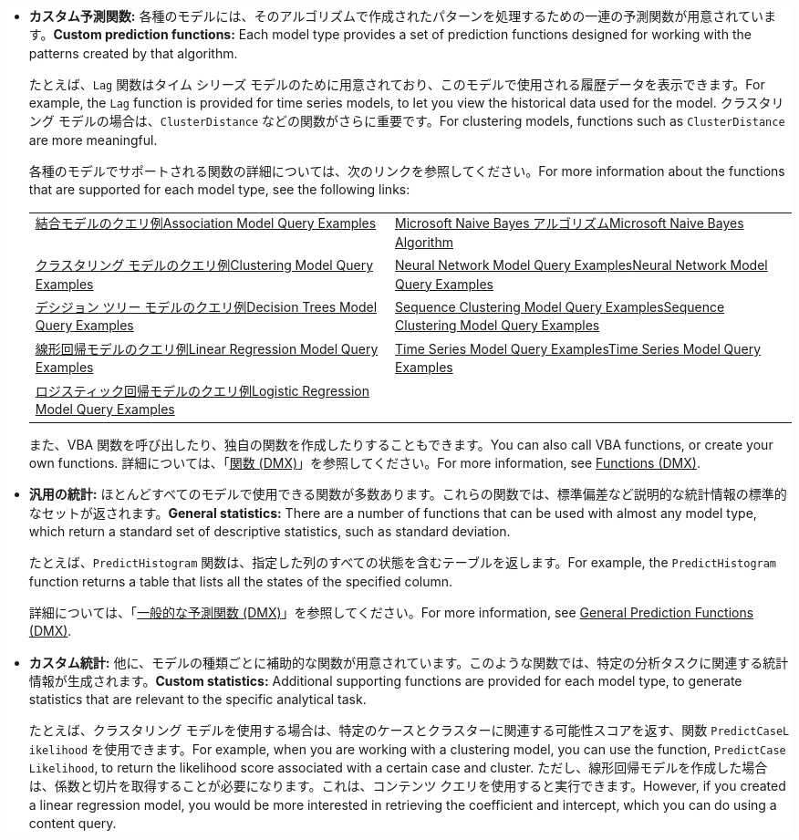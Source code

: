 -   <span data-ttu-id="2e5c8-167">**カスタム予測関数:** 各種のモデルには、そのアルゴリズムで作成されたパターンを処理するための一連の予測関数が用意されています。</span><span class="sxs-lookup"><span data-stu-id="2e5c8-167">**Custom prediction functions:** Each model type provides a set of prediction functions designed for working with the patterns created by that algorithm.</span></span>  
  
     <span data-ttu-id="2e5c8-168">たとえば、`Lag` 関数はタイム シリーズ モデルのために用意されており、このモデルで使用される履歴データを表示できます。</span><span class="sxs-lookup"><span data-stu-id="2e5c8-168">For example, the `Lag` function is provided for time series models, to let you view the historical data used for the model.</span></span> <span data-ttu-id="2e5c8-169">クラスタリング モデルの場合は、`ClusterDistance` などの関数がさらに重要です。</span><span class="sxs-lookup"><span data-stu-id="2e5c8-169">For clustering models, functions such as `ClusterDistance` are more meaningful.</span></span>  
  
     <span data-ttu-id="2e5c8-170">各種のモデルでサポートされる関数の詳細については、次のリンクを参照してください。</span><span class="sxs-lookup"><span data-stu-id="2e5c8-170">For more information about the functions that are supported for each model type, see the following links:</span></span>  
  
    |||  
    |-|-|  
    |[<span data-ttu-id="2e5c8-171">結合モデルのクエリ例</span><span class="sxs-lookup"><span data-stu-id="2e5c8-171">Association Model Query Examples</span></span>](association-model-query-examples.md)|[<span data-ttu-id="2e5c8-172">Microsoft Naive Bayes アルゴリズム</span><span class="sxs-lookup"><span data-stu-id="2e5c8-172">Microsoft Naive Bayes Algorithm</span></span>](microsoft-naive-bayes-algorithm.md)|  
    |[<span data-ttu-id="2e5c8-173">クラスタリング モデルのクエリ例</span><span class="sxs-lookup"><span data-stu-id="2e5c8-173">Clustering Model Query Examples</span></span>](clustering-model-query-examples.md)|[<span data-ttu-id="2e5c8-174">Neural Network Model Query Examples</span><span class="sxs-lookup"><span data-stu-id="2e5c8-174">Neural Network Model Query Examples</span></span>](neural-network-model-query-examples.md)|  
    |[<span data-ttu-id="2e5c8-175">デシジョン ツリー モデルのクエリ例</span><span class="sxs-lookup"><span data-stu-id="2e5c8-175">Decision Trees Model Query Examples</span></span>](decision-trees-model-query-examples.md)|[<span data-ttu-id="2e5c8-176">Sequence Clustering Model Query Examples</span><span class="sxs-lookup"><span data-stu-id="2e5c8-176">Sequence Clustering Model Query Examples</span></span>](sequence-clustering-model-query-examples.md)|  
    |[<span data-ttu-id="2e5c8-177">線形回帰モデルのクエリ例</span><span class="sxs-lookup"><span data-stu-id="2e5c8-177">Linear Regression Model Query Examples</span></span>](linear-regression-model-query-examples.md)|[<span data-ttu-id="2e5c8-178">Time Series Model Query Examples</span><span class="sxs-lookup"><span data-stu-id="2e5c8-178">Time Series Model Query Examples</span></span>](time-series-model-query-examples.md)|  
    |[<span data-ttu-id="2e5c8-179">ロジスティック回帰モデルのクエリ例</span><span class="sxs-lookup"><span data-stu-id="2e5c8-179">Logistic Regression Model Query Examples</span></span>](logistic-regression-model-query-examples.md)||  
  
     <span data-ttu-id="2e5c8-180">また、VBA 関数を呼び出したり、独自の関数を作成したりすることもできます。</span><span class="sxs-lookup"><span data-stu-id="2e5c8-180">You can also call VBA functions, or create your own functions.</span></span> <span data-ttu-id="2e5c8-181">詳細については、「[関数 &#40;DMX&#41;](/sql/dmx/functions-dmx)」を参照してください。</span><span class="sxs-lookup"><span data-stu-id="2e5c8-181">For more information, see [Functions &#40;DMX&#41;](/sql/dmx/functions-dmx).</span></span>  
  
-   <span data-ttu-id="2e5c8-182">**汎用の統計:** ほとんどすべてのモデルで使用できる関数が多数あります。これらの関数では、標準偏差など説明的な統計情報の標準的なセットが返されます。</span><span class="sxs-lookup"><span data-stu-id="2e5c8-182">**General statistics:** There are a number of functions that can be used with almost any model type, which return a standard set of descriptive statistics, such as standard deviation.</span></span>  
  
     <span data-ttu-id="2e5c8-183">たとえば、`PredictHistogram` 関数は、指定した列のすべての状態を含むテーブルを返します。</span><span class="sxs-lookup"><span data-stu-id="2e5c8-183">For example, the `PredictHistogram` function returns a table that lists all the states of the specified column.</span></span>  
  
     <span data-ttu-id="2e5c8-184">詳細については、「[一般的な予測関数 &#40;DMX&#41;](/sql/dmx/general-prediction-functions-dmx)」を参照してください。</span><span class="sxs-lookup"><span data-stu-id="2e5c8-184">For more information, see [General Prediction Functions &#40;DMX&#41;](/sql/dmx/general-prediction-functions-dmx).</span></span>  
  
-   <span data-ttu-id="2e5c8-185">**カスタム統計:** 他に、モデルの種類ごとに補助的な関数が用意されています。このような関数では、特定の分析タスクに関連する統計情報が生成されます。</span><span class="sxs-lookup"><span data-stu-id="2e5c8-185">**Custom statistics:** Additional supporting functions are provided for each model type, to generate statistics that are relevant to the specific analytical task.</span></span>  
  
     <span data-ttu-id="2e5c8-186">たとえば、クラスタリング モデルを使用する場合は、特定のケースとクラスターに関連する可能性スコアを返す、関数 `PredictCaseLikelihood` を使用できます。</span><span class="sxs-lookup"><span data-stu-id="2e5c8-186">For example, when you are working with a clustering model, you can use the function, `PredictCaseLikelihood`, to return the likelihood score associated with a certain case and cluster.</span></span> <span data-ttu-id="2e5c8-187">ただし、線形回帰モデルを作成した場合は、係数と切片を取得することが必要になります。これは、コンテンツ クエリを使用すると実行できます。</span><span class="sxs-lookup"><span data-stu-id="2e5c8-187">However, if you created a linear regression model, you would be more interested in retrieving the coefficient and intercept, which you can do using a content query.</span></span>  
  
